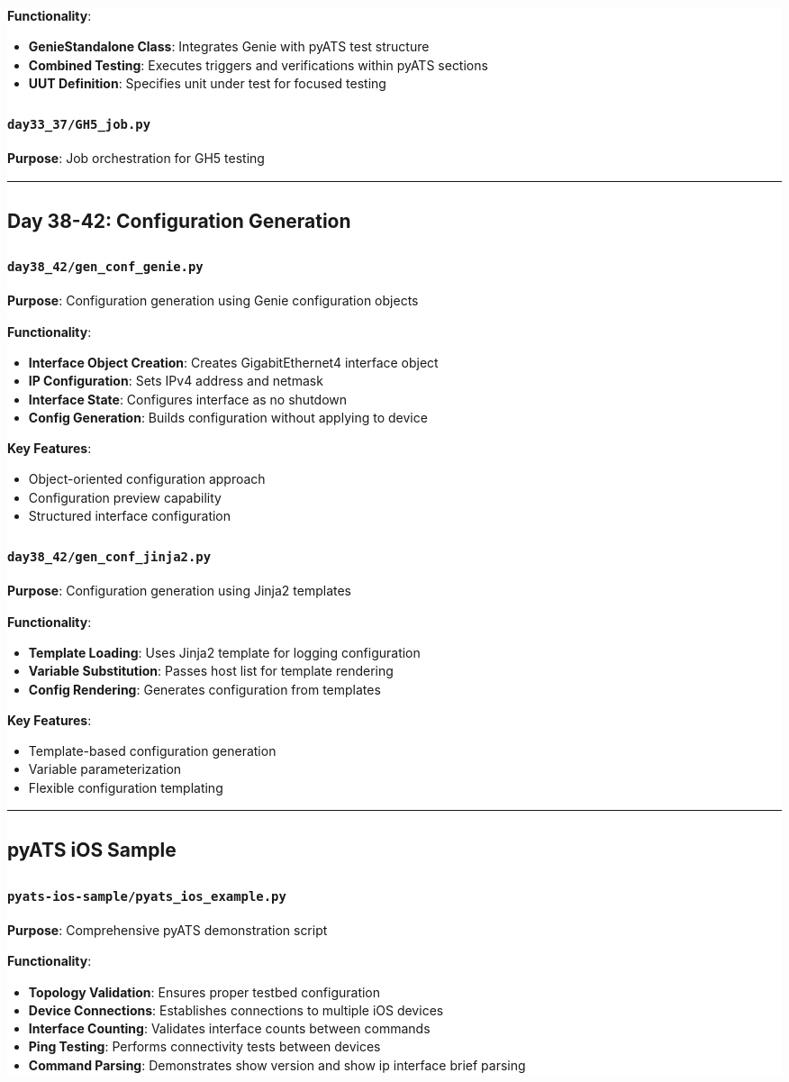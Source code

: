 **Functionality**:
- **GenieStandalone Class**: Integrates Genie with pyATS test structure
- **Combined Testing**: Executes triggers and verifications within pyATS sections
- **UUT Definition**: Specifies unit under test for focused testing

### `day33_37/GH5_job.py`
**Purpose**: Job orchestration for GH5 testing

---

## Day 38-42: Configuration Generation

### `day38_42/gen_conf_genie.py`
**Purpose**: Configuration generation using Genie configuration objects

**Functionality**:
- **Interface Object Creation**: Creates GigabitEthernet4 interface object
- **IP Configuration**: Sets IPv4 address and netmask
- **Interface State**: Configures interface as no shutdown
- **Config Generation**: Builds configuration without applying to device

**Key Features**:
- Object-oriented configuration approach
- Configuration preview capability
- Structured interface configuration

### `day38_42/gen_conf_jinja2.py`
**Purpose**: Configuration generation using Jinja2 templates

**Functionality**:
- **Template Loading**: Uses Jinja2 template for logging configuration
- **Variable Substitution**: Passes host list for template rendering
- **Config Rendering**: Generates configuration from templates

**Key Features**:
- Template-based configuration generation
- Variable parameterization
- Flexible configuration templating

---

## pyATS iOS Sample

### `pyats-ios-sample/pyats_ios_example.py`
**Purpose**: Comprehensive pyATS demonstration script

**Functionality**:
- **Topology Validation**: Ensures proper testbed configuration
- **Device Connections**: Establishes connections to multiple iOS devices
- **Interface Counting**: Validates interface counts between commands
- **Ping Testing**: Performs connectivity tests between devices
- **Command Parsing**: Demonstrates show version and show ip interface brief parsing
